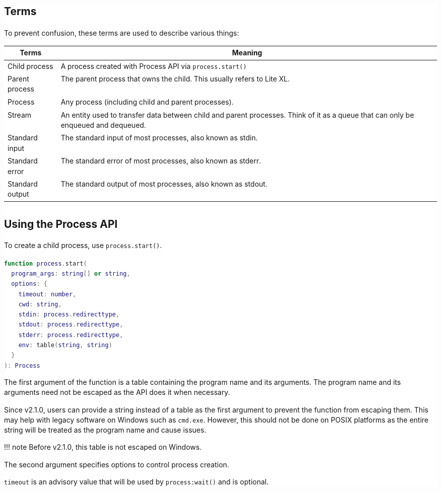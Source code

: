 ## Terms

To prevent confusion, these terms are used to describe various things:

| Terms           | Meaning
| -----           | -------
| Child process   | A process created with Process API via `process.start()`
| Parent process  | The parent process that owns the child. This usually refers to Lite XL.
| Process         | Any process (including child and parent processes).
| Stream          | An entity used to transfer data between child and parent processes. Think of it as a queue that can only be enqueued and dequeued.
| Standard input  | The standard input of most processes, also known as stdin.
| Standard error  | The standard error of most processes, also known as stderr.
| Standard output | The standard output of most processes, also known as stdout.

## Using the Process API

To create a child process, use `process.start()`.

```lua
function process.start(
  program_args: string[] or string,
  options: {
    timeout: number,
    cwd: string,
    stdin: process.redirecttype,
    stdout: process.redirecttype,
    stderr: process.redirecttype,
    env: table(string, string)
  }
): Process
```

The first argument of the function is a table containing the program name
and its arguments.
The program name and its arguments need not be escaped as the API does it
when necessary.

Since v2.1.0, users can provide a string instead of a table as the first
argument to prevent the function from escaping them.
This may help with legacy software on Windows such as `cmd.exe`.
However, this should not be done on POSIX platforms as the entire string will be
treated as the program name and cause issues.

!!! note
    Before v2.1.0, this table is not escaped on Windows.

The second argument specifies options to control process creation.

`timeout` is an advisory value that will be used by `process:wait()` and
is optional.

